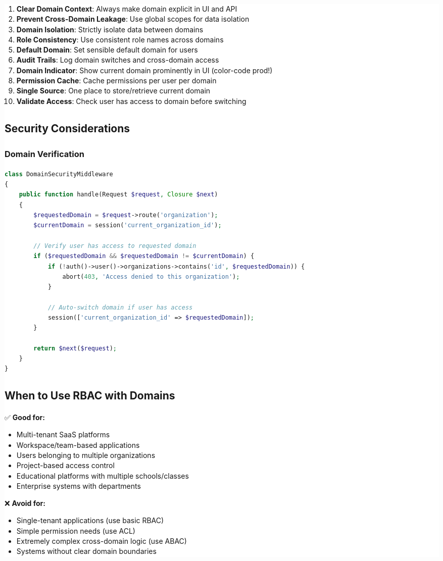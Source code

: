 1. **Clear Domain Context**: Always make domain explicit in UI and API
2. **Prevent Cross-Domain Leakage**: Use global scopes for data isolation
3. **Domain Isolation**: Strictly isolate data between domains
4. **Role Consistency**: Use consistent role names across domains
5. **Default Domain**: Set sensible default domain for users
6. **Audit Trails**: Log domain switches and cross-domain access
7. **Domain Indicator**: Show current domain prominently in UI (color-code prod!)
8. **Permission Cache**: Cache permissions per user per domain
9. **Single Source**: One place to store/retrieve current domain
10. **Validate Access**: Check user has access to domain before switching

## Security Considerations

### Domain Verification

```php
class DomainSecurityMiddleware
{
    public function handle(Request $request, Closure $next)
    {
        $requestedDomain = $request->route('organization');
        $currentDomain = session('current_organization_id');

        // Verify user has access to requested domain
        if ($requestedDomain && $requestedDomain != $currentDomain) {
            if (!auth()->user()->organizations->contains('id', $requestedDomain)) {
                abort(403, 'Access denied to this organization');
            }

            // Auto-switch domain if user has access
            session(['current_organization_id' => $requestedDomain]);
        }

        return $next($request);
    }
}
```

## When to Use RBAC with Domains

✅ **Good for:**
- Multi-tenant SaaS platforms
- Workspace/team-based applications
- Users belonging to multiple organizations
- Project-based access control
- Educational platforms with multiple schools/classes
- Enterprise systems with departments

❌ **Avoid for:**
- Single-tenant applications (use basic RBAC)
- Simple permission needs (use ACL)
- Extremely complex cross-domain logic (use ABAC)
- Systems without clear domain boundaries
